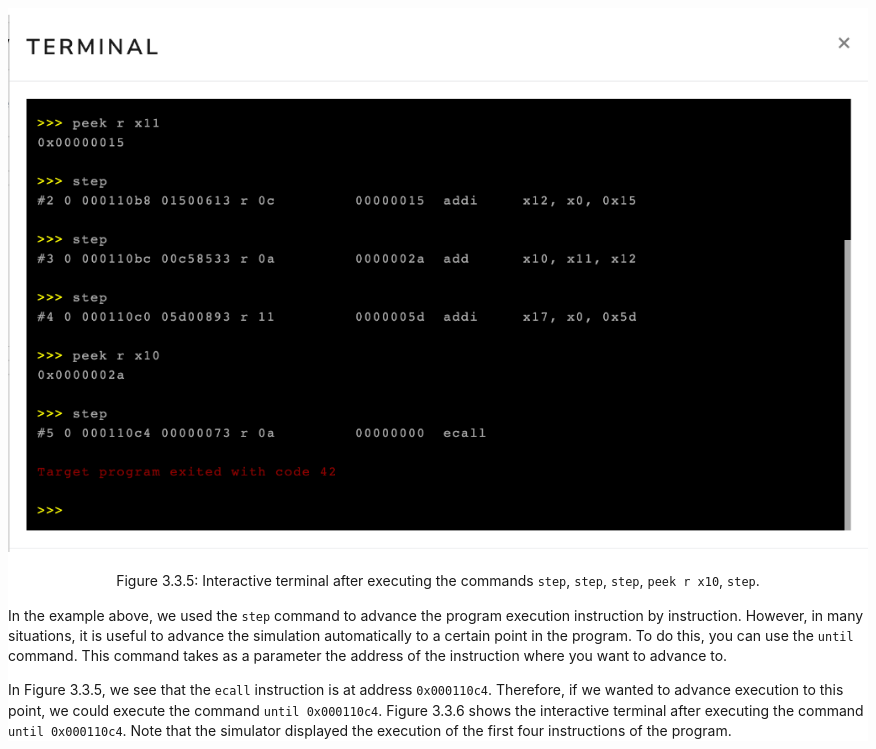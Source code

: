 <div style="text-align:center">

<img src="img/ch03_03_05.png" alt="interactive terminal commands 2"/>

<span class="caption">Figure 3.3.5: Interactive terminal after executing the commands `step`, `step`, `step`, `peek r x10`, `step`.</span>

</div>

In the example above, we used the `step` command to advance the program execution instruction by instruction.
However, in many situations, it is useful to advance the simulation automatically to a certain point in the program.
To do this, you can use the `until` command.
This command takes as a parameter the address of the instruction where you want to advance to.

In Figure 3.3.5, we see that the `ecall` instruction is at address `0x000110c4`.
Therefore, if we wanted to advance execution to this point, we could execute the command `until 0x000110c4`.
Figure 3.3.6 shows the interactive terminal after executing the command `until 0x000110c4`.
Note that the simulator displayed the execution of the first four instructions of the program.

<div style="text-align:center">
